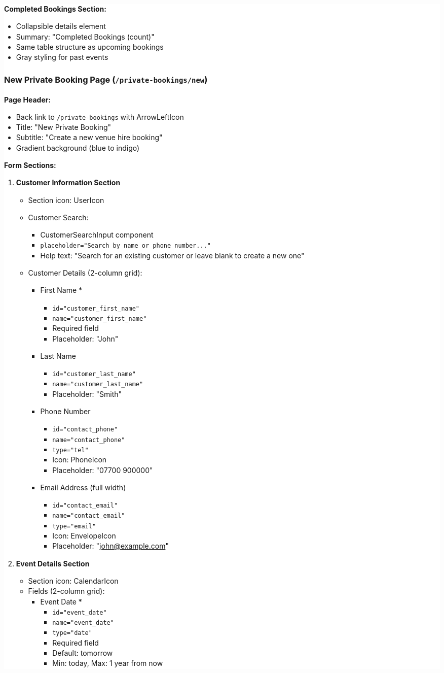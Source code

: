 **Completed Bookings Section:**
- Collapsible details element
- Summary: "Completed Bookings (count)"
- Same table structure as upcoming bookings
- Gray styling for past events

### New Private Booking Page (`/private-bookings/new`)
**Page Header:**
- Back link to `/private-bookings` with ArrowLeftIcon
- Title: "New Private Booking"
- Subtitle: "Create a new venue hire booking"
- Gradient background (blue to indigo)

**Form Sections:**

1. **Customer Information Section**
   - Section icon: UserIcon
   - Customer Search:
     - CustomerSearchInput component
     - `placeholder="Search by name or phone number..."`
     - Help text: "Search for an existing customer or leave blank to create a new one"
   
   - Customer Details (2-column grid):
     - First Name *
       - `id="customer_first_name"`
       - `name="customer_first_name"`
       - Required field
       - Placeholder: "John"
     
     - Last Name
       - `id="customer_last_name"`
       - `name="customer_last_name"`
       - Placeholder: "Smith"
     
     - Phone Number
       - `id="contact_phone"`
       - `name="contact_phone"`
       - `type="tel"`
       - Icon: PhoneIcon
       - Placeholder: "07700 900000"
     
     - Email Address (full width)
       - `id="contact_email"`
       - `name="contact_email"`
       - `type="email"`
       - Icon: EnvelopeIcon
       - Placeholder: "john@example.com"

2. **Event Details Section**
   - Section icon: CalendarIcon
   - Fields (2-column grid):
     - Event Date *
       - `id="event_date"`
       - `name="event_date"`
       - `type="date"`
       - Required field
       - Default: tomorrow
       - Min: today, Max: 1 year from now
     